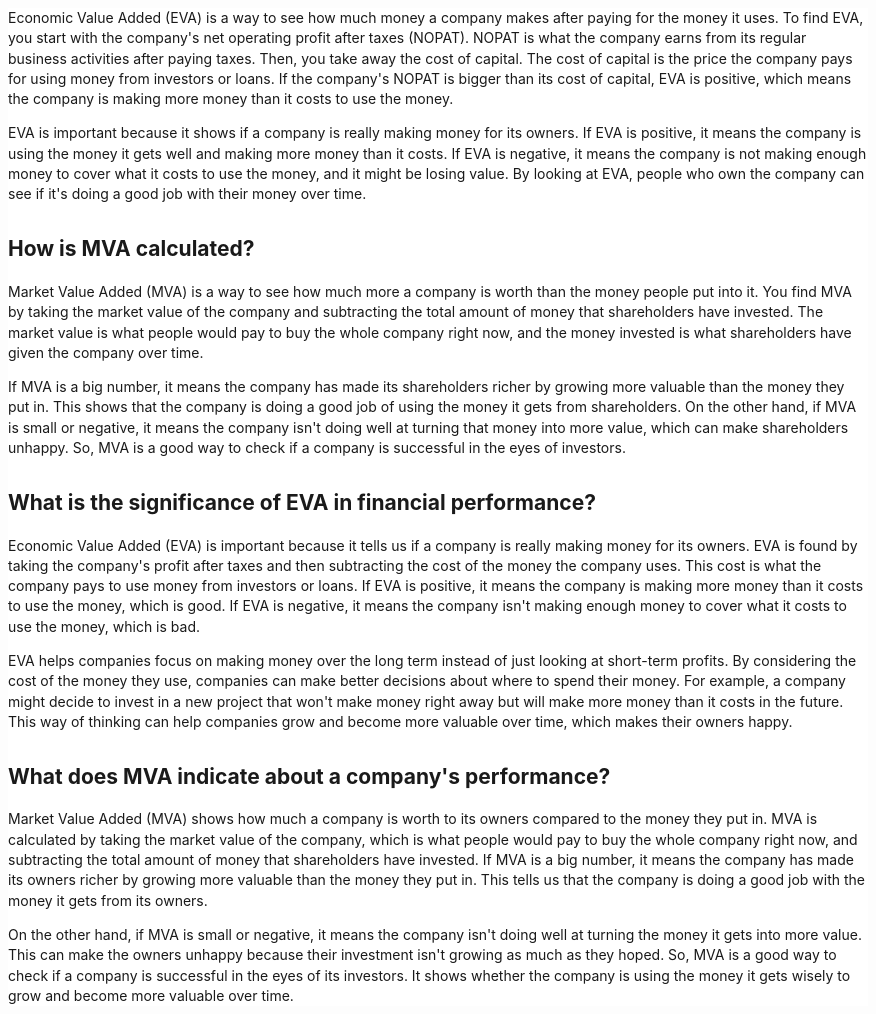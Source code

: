 Economic Value Added (EVA) is a way to see how much money a company makes after paying for the money it uses. To find EVA, you start with the company's net operating profit after taxes (NOPAT). NOPAT is what the company earns from its regular business activities after paying taxes. Then, you take away the cost of capital. The cost of capital is the price the company pays for using money from investors or loans. If the company's NOPAT is bigger than its cost of capital, EVA is positive, which means the company is making more money than it costs to use the money.

EVA is important because it shows if a company is really making money for its owners. If EVA is positive, it means the company is using the money it gets well and making more money than it costs. If EVA is negative, it means the company is not making enough money to cover what it costs to use the money, and it might be losing value. By looking at EVA, people who own the company can see if it's doing a good job with their money over time.

## How is MVA calculated?

Market Value Added (MVA) is a way to see how much more a company is worth than the money people put into it. You find MVA by taking the market value of the company and subtracting the total amount of money that shareholders have invested. The market value is what people would pay to buy the whole company right now, and the money invested is what shareholders have given the company over time.

If MVA is a big number, it means the company has made its shareholders richer by growing more valuable than the money they put in. This shows that the company is doing a good job of using the money it gets from shareholders. On the other hand, if MVA is small or negative, it means the company isn't doing well at turning that money into more value, which can make shareholders unhappy. So, MVA is a good way to check if a company is successful in the eyes of investors.

## What is the significance of EVA in financial performance?

Economic Value Added (EVA) is important because it tells us if a company is really making money for its owners. EVA is found by taking the company's profit after taxes and then subtracting the cost of the money the company uses. This cost is what the company pays to use money from investors or loans. If EVA is positive, it means the company is making more money than it costs to use the money, which is good. If EVA is negative, it means the company isn't making enough money to cover what it costs to use the money, which is bad.

EVA helps companies focus on making money over the long term instead of just looking at short-term profits. By considering the cost of the money they use, companies can make better decisions about where to spend their money. For example, a company might decide to invest in a new project that won't make money right away but will make more money than it costs in the future. This way of thinking can help companies grow and become more valuable over time, which makes their owners happy.

## What does MVA indicate about a company's performance?

Market Value Added (MVA) shows how much a company is worth to its owners compared to the money they put in. MVA is calculated by taking the market value of the company, which is what people would pay to buy the whole company right now, and subtracting the total amount of money that shareholders have invested. If MVA is a big number, it means the company has made its owners richer by growing more valuable than the money they put in. This tells us that the company is doing a good job with the money it gets from its owners.

On the other hand, if MVA is small or negative, it means the company isn't doing well at turning the money it gets into more value. This can make the owners unhappy because their investment isn't growing as much as they hoped. So, MVA is a good way to check if a company is successful in the eyes of its investors. It shows whether the company is using the money it gets wisely to grow and become more valuable over time.
